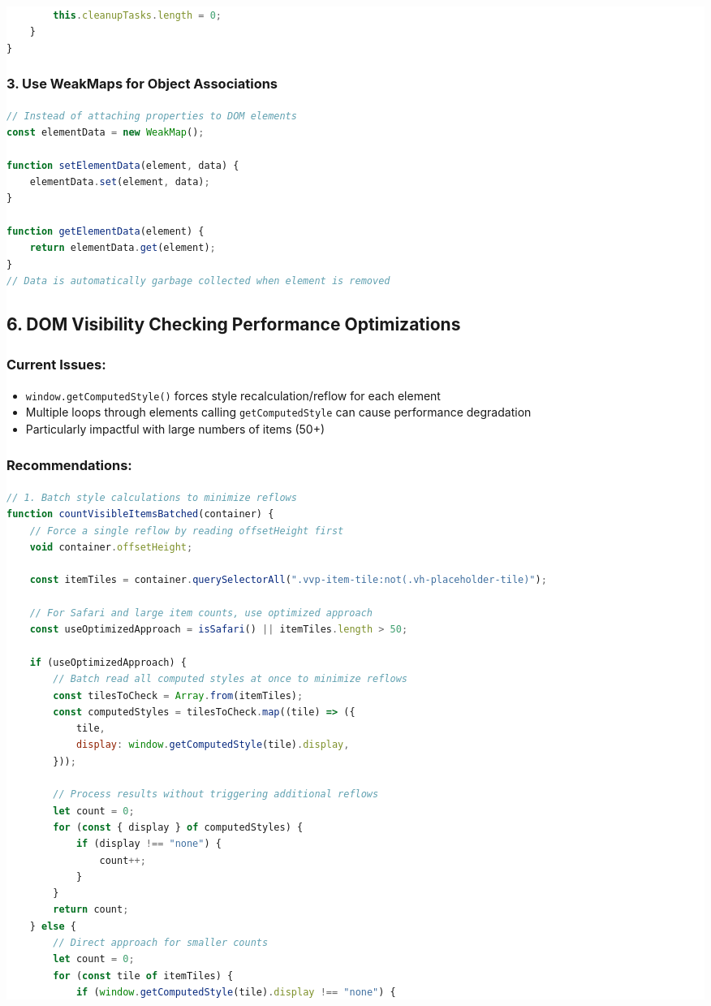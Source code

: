 ```javascript
		this.cleanupTasks.length = 0;
	}
}
```

### 3. Use WeakMaps for Object Associations

```javascript
// Instead of attaching properties to DOM elements
const elementData = new WeakMap();

function setElementData(element, data) {
	elementData.set(element, data);
}

function getElementData(element) {
	return elementData.get(element);
}
// Data is automatically garbage collected when element is removed
```

## 6. DOM Visibility Checking Performance Optimizations

### Current Issues:

- `window.getComputedStyle()` forces style recalculation/reflow for each element
- Multiple loops through elements calling `getComputedStyle` can cause performance degradation
- Particularly impactful with large numbers of items (50+)

### Recommendations:

```javascript
// 1. Batch style calculations to minimize reflows
function countVisibleItemsBatched(container) {
	// Force a single reflow by reading offsetHeight first
	void container.offsetHeight;

	const itemTiles = container.querySelectorAll(".vvp-item-tile:not(.vh-placeholder-tile)");

	// For Safari and large item counts, use optimized approach
	const useOptimizedApproach = isSafari() || itemTiles.length > 50;

	if (useOptimizedApproach) {
		// Batch read all computed styles at once to minimize reflows
		const tilesToCheck = Array.from(itemTiles);
		const computedStyles = tilesToCheck.map((tile) => ({
			tile,
			display: window.getComputedStyle(tile).display,
		}));

		// Process results without triggering additional reflows
		let count = 0;
		for (const { display } of computedStyles) {
			if (display !== "none") {
				count++;
			}
		}
		return count;
	} else {
		// Direct approach for smaller counts
		let count = 0;
		for (const tile of itemTiles) {
			if (window.getComputedStyle(tile).display !== "none") {
```